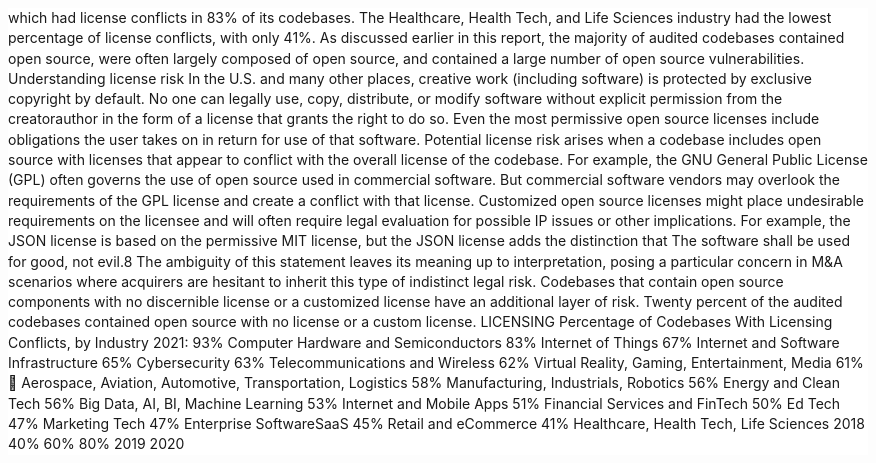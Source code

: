 which had license conflicts in 83% of its codebases. The 
Healthcare, Health Tech, and Life Sciences industry had 
the lowest percentage of license conflicts, with only 41%.
As discussed earlier in this report, the majority of audited 
codebases contained open source, were often largely 
composed of open source, and contained a large number 
of open source vulnerabilities.
Understanding license risk 
In the U.S. and many other places, creative work (including 
software) is protected by exclusive copyright by default. 
No one can legally use, copy, distribute, or modify software 
without explicit permission from the creatorauthor in the 
form of a license that grants the right to do so. Even the 
most permissive open source licenses include obligations 
the user takes on in return for use of that software.
Potential license risk arises when a codebase includes open 
source with licenses that appear to conflict with the overall 
license of the codebase. For example, the GNU General 
Public License (GPL) often governs the use of open source 
used in commercial software. But commercial software 
vendors may overlook the requirements of the GPL license 
and create a conflict with that license.
Customized open source licenses might place undesirable 
requirements on the licensee and will often require legal 
evaluation for possible IP issues or other implications. For 
example, the JSON license is based on the permissive MIT 
license, but the JSON license adds the distinction that The 
software shall be used for good, not evil.8 The ambiguity of 
this statement leaves its meaning up to interpretation, posing 
a particular concern in M\&A scenarios where acquirers are 
hesitant to inherit this type of indistinct legal risk.
Codebases that contain open source components with 
no discernible license or a customized license have an 
additional layer of risk. Twenty percent of the audited 
codebases contained open source with no license or a 
custom license.
LICENSING
Percentage of Codebases With Licensing Conflicts, by Industry
2021:
93% Computer Hardware and Semiconductors
83% Internet of Things
67% Internet and Software Infrastructure
65% Cybersecurity
63% Telecommunications and Wireless
62% Virtual Reality, Gaming, Entertainment, Media
61% 
Aerospace, Aviation, Automotive, Transportation, 
Logistics
58% Manufacturing, Industrials, Robotics
56% Energy and Clean Tech
56% Big Data, AI, BI, Machine Learning
53% Internet and Mobile Apps
51% Financial Services and FinTech
50% Ed Tech
47% Marketing Tech
47% Enterprise SoftwareSaaS
45% Retail and eCommerce
41% Healthcare, Health Tech, Life Sciences
2018
40%
60%
80%
2019
2020